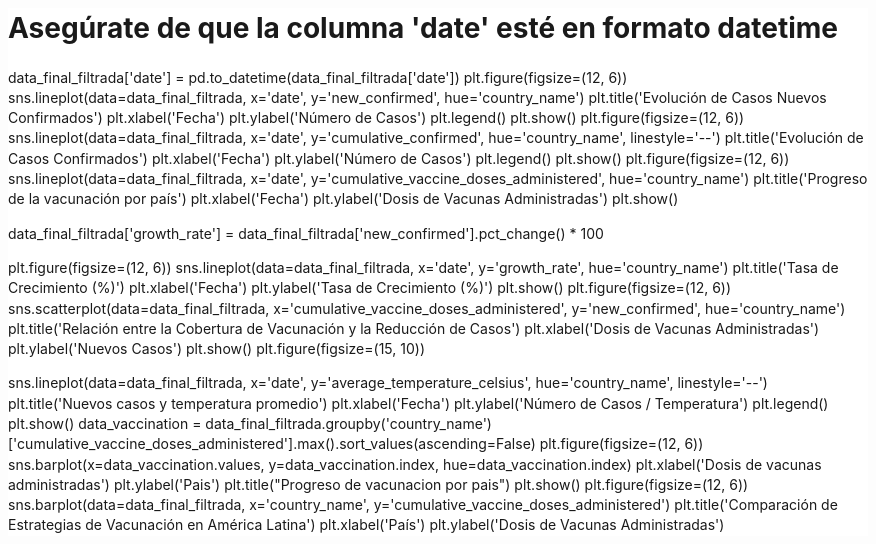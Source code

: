 # Asegúrate de que la columna 'date' esté en formato datetime
data_final_filtrada['date'] = pd.to_datetime(data_final_filtrada['date'])
plt.figure(figsize=(12, 6))
sns.lineplot(data=data_final_filtrada, x='date', y='new_confirmed', hue='country_name')
plt.title('Evolución de Casos Nuevos Confirmados')
plt.xlabel('Fecha')
plt.ylabel('Número de Casos')
plt.legend()
plt.show()
plt.figure(figsize=(12, 6))
sns.lineplot(data=data_final_filtrada, x='date', y='cumulative_confirmed', hue='country_name', linestyle='--')
plt.title('Evolución de Casos Confirmados')
plt.xlabel('Fecha')
plt.ylabel('Número de Casos')
plt.legend()
plt.show()
plt.figure(figsize=(12, 6))
sns.lineplot(data=data_final_filtrada, x='date', y='cumulative_vaccine_doses_administered', hue='country_name')
plt.title('Progreso de la vacunación por país')
plt.xlabel('Fecha')
plt.ylabel('Dosis de Vacunas Administradas')
plt.show()

data_final_filtrada['growth_rate'] = data_final_filtrada['new_confirmed'].pct_change() * 100

plt.figure(figsize=(12, 6))
sns.lineplot(data=data_final_filtrada, x='date', y='growth_rate', hue='country_name')
plt.title('Tasa de Crecimiento (%)')
plt.xlabel('Fecha')
plt.ylabel('Tasa de Crecimiento (%)')
plt.show()
plt.figure(figsize=(12, 6))
sns.scatterplot(data=data_final_filtrada, x='cumulative_vaccine_doses_administered', y='new_confirmed', hue='country_name')
plt.title('Relación entre la Cobertura de Vacunación y la Reducción de Casos')
plt.xlabel('Dosis de Vacunas Administradas')
plt.ylabel('Nuevos Casos')
plt.show()
plt.figure(figsize=(15, 10))

sns.lineplot(data=data_final_filtrada, x='date', y='average_temperature_celsius', hue='country_name', linestyle='--')
plt.title('Nuevos casos y temperatura promedio')
plt.xlabel('Fecha')
plt.ylabel('Número de Casos / Temperatura')
plt.legend()
plt.show()
data_vaccination = data_final_filtrada.groupby('country_name')['cumulative_vaccine_doses_administered'].max().sort_values(ascending=False)
plt.figure(figsize=(12, 6))
sns.barplot(x=data_vaccination.values, y=data_vaccination.index, hue=data_vaccination.index)
plt.xlabel('Dosis de vacunas administradas')
plt.ylabel('Pais')
plt.title("Progreso de vacunacion por pais")
plt.show()
plt.figure(figsize=(12, 6))
sns.barplot(data=data_final_filtrada, x='country_name', y='cumulative_vaccine_doses_administered')
plt.title('Comparación de Estrategias de Vacunación en América Latina')
plt.xlabel('País')
plt.ylabel('Dosis de Vacunas Administradas')